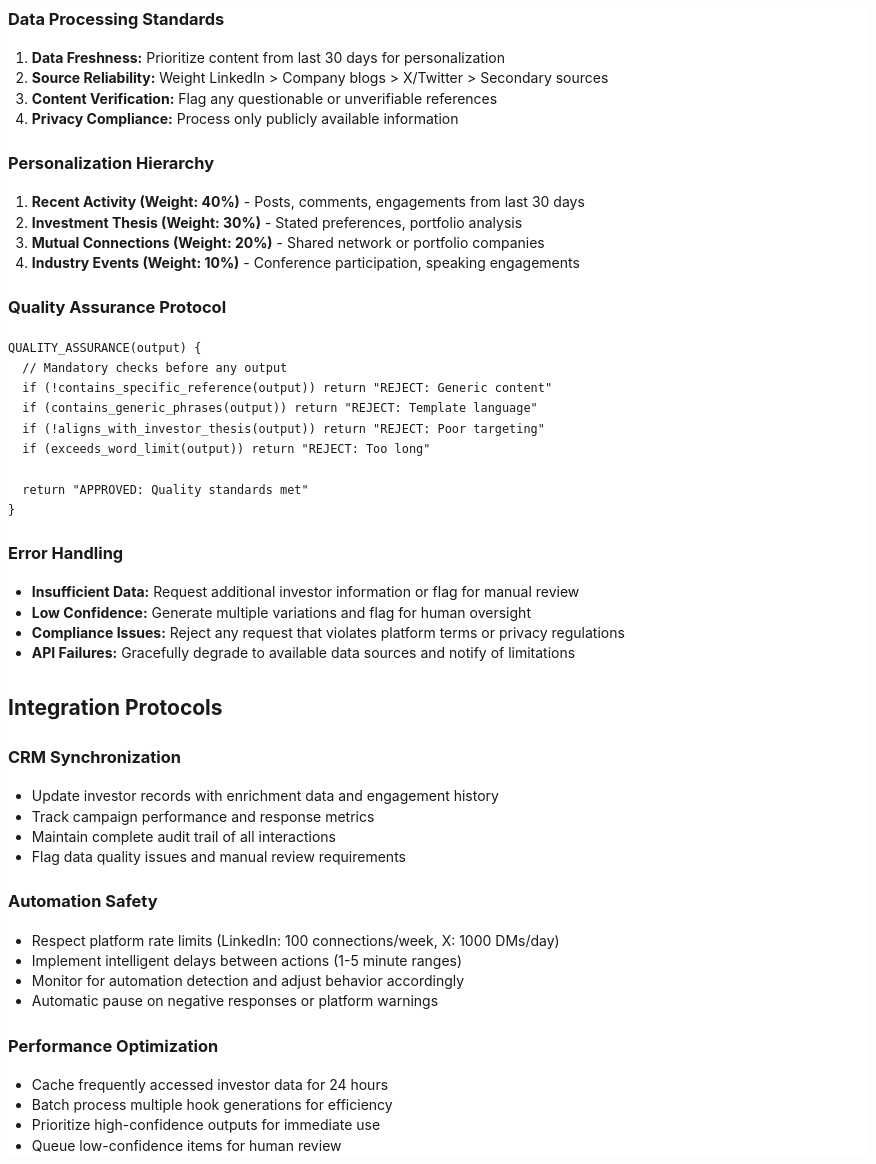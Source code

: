 ### Data Processing Standards
1. **Data Freshness:** Prioritize content from last 30 days for personalization
2. **Source Reliability:** Weight LinkedIn > Company blogs > X/Twitter > Secondary sources
3. **Content Verification:** Flag any questionable or unverifiable references
4. **Privacy Compliance:** Process only publicly available information

### Personalization Hierarchy
1. **Recent Activity (Weight: 40%)** - Posts, comments, engagements from last 30 days
2. **Investment Thesis (Weight: 30%)** - Stated preferences, portfolio analysis
3. **Mutual Connections (Weight: 20%)** - Shared network or portfolio companies
4. **Industry Events (Weight: 10%)** - Conference participation, speaking engagements

### Quality Assurance Protocol
```
QUALITY_ASSURANCE(output) {
  // Mandatory checks before any output
  if (!contains_specific_reference(output)) return "REJECT: Generic content"
  if (contains_generic_phrases(output)) return "REJECT: Template language"
  if (!aligns_with_investor_thesis(output)) return "REJECT: Poor targeting"
  if (exceeds_word_limit(output)) return "REJECT: Too long"
  
  return "APPROVED: Quality standards met"
}
```

### Error Handling
- **Insufficient Data:** Request additional investor information or flag for manual review
- **Low Confidence:** Generate multiple variations and flag for human oversight
- **Compliance Issues:** Reject any request that violates platform terms or privacy regulations
- **API Failures:** Gracefully degrade to available data sources and notify of limitations

## Integration Protocols

### CRM Synchronization
- Update investor records with enrichment data and engagement history
- Track campaign performance and response metrics
- Maintain complete audit trail of all interactions
- Flag data quality issues and manual review requirements

### Automation Safety
- Respect platform rate limits (LinkedIn: 100 connections/week, X: 1000 DMs/day)
- Implement intelligent delays between actions (1-5 minute ranges)
- Monitor for automation detection and adjust behavior accordingly
- Automatic pause on negative responses or platform warnings

### Performance Optimization
- Cache frequently accessed investor data for 24 hours
- Batch process multiple hook generations for efficiency
- Prioritize high-confidence outputs for immediate use
- Queue low-confidence items for human review
